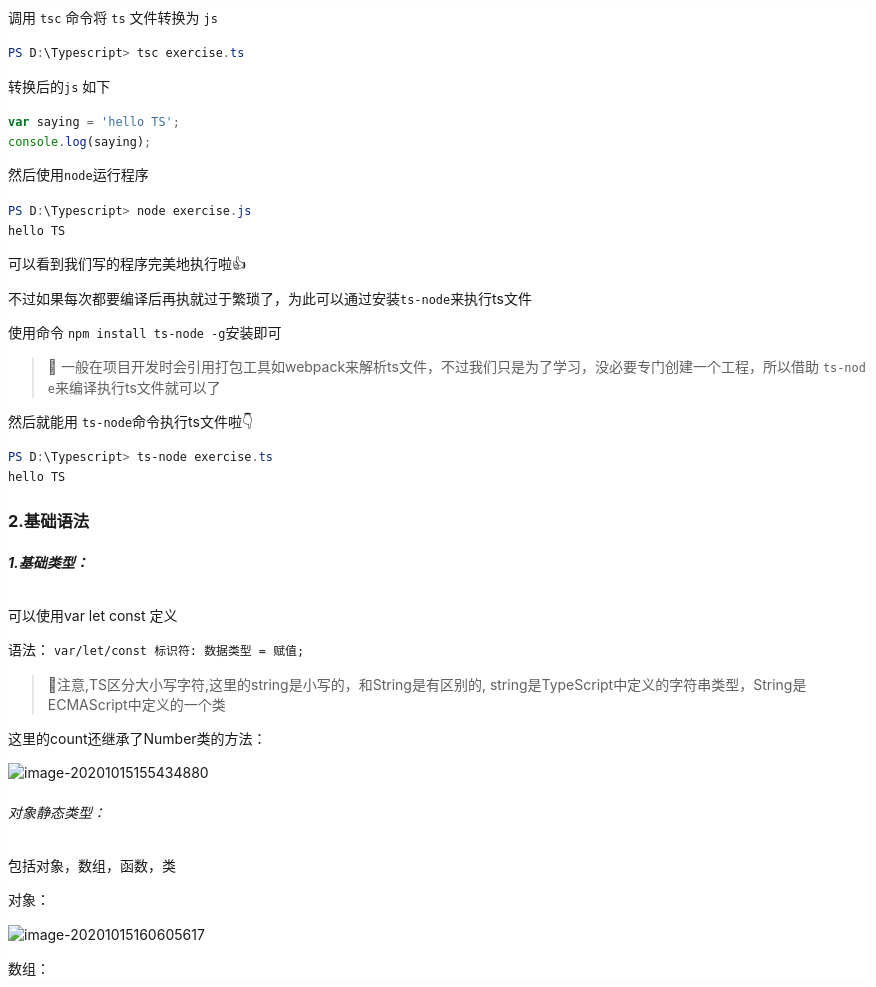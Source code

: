 调用 `tsc` 命令将 `ts` 文件转换为 `js`

```powershell
PS D:\Typescript> tsc exercise.ts 
```

转换后的`js` 如下

```javascript
var saying = 'hello TS';
console.log(saying);
```

然后使用`node`运行程序

```powershell
PS D:\Typescript> node exercise.js
hello TS
```

可以看到我们写的程序完美地执行啦👍

不过如果每次都要编译后再执就过于繁琐了，为此可以通过安装`ts-node`来执行ts文件

使用命令 `npm install ts-node -g`安装即可

> 📍 一般在项目开发时会引用打包工具如webpack来解析ts文件，不过我们只是为了学习，没必要专门创建一个工程，所以借助 `ts-node`来编译执行ts文件就可以了

然后就能用 `ts-node`命令执行ts文件啦👇

```powershell
PS D:\Typescript> ts-node exercise.ts
hello TS
```



### 2.基础语法

##### 1.基础类型：

###### 

可以使用var let const 定义

语法： `var/let/const 标识符: 数据类型 = 赋值;`

> 📍注意,TS区分大小写字符,这里的string是小写的，和String是有区别的, string是TypeScript中定义的字符串类型，String是ECMAScript中定义的一个类

这里的count还继承了Number类的方法：

![image-20201015155434880](C:\Users\yokoda\AppData\Roaming\Typora\typora-user-images\image-20201015155434880.png)

###### 对象静态类型：

包括对象，数组，函数，类

对象：

![image-20201015160605617](C:\Users\yokoda\AppData\Roaming\Typora\typora-user-images\image-20201015160605617.png)

数组：
